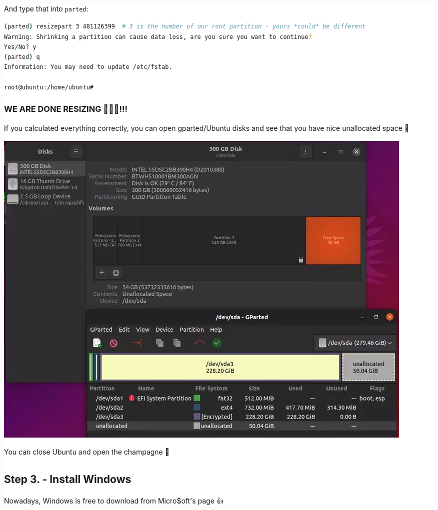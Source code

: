 And type that into `parted`:
```bash
(parted) resizepart 3 481126399  # 3 is the number of our root partition - yours *could* be different
Warning: Shrinking a partition can cause data loss, are you sure you want to continue?
Yes/No? y                                                                 
(parted) q                                                                
Information: You may need to update /etc/fstab.

root@ubuntu:/home/ubuntu#
```

### WE ARE DONE RESIZING 🎉🎉🎉!!!
If you calculated everything correctly, you can open gparted/Ubuntu disks and see that you have nice unallocated space 🚀

![Gparted showing unallocated space on disk](gparted-showing-unallocated.webp)

You can close Ubuntu and open the champagne 🍾

## Step 3. - Install Windows
Nowadays, Windows is free to download from Micro$oft's page 👍
